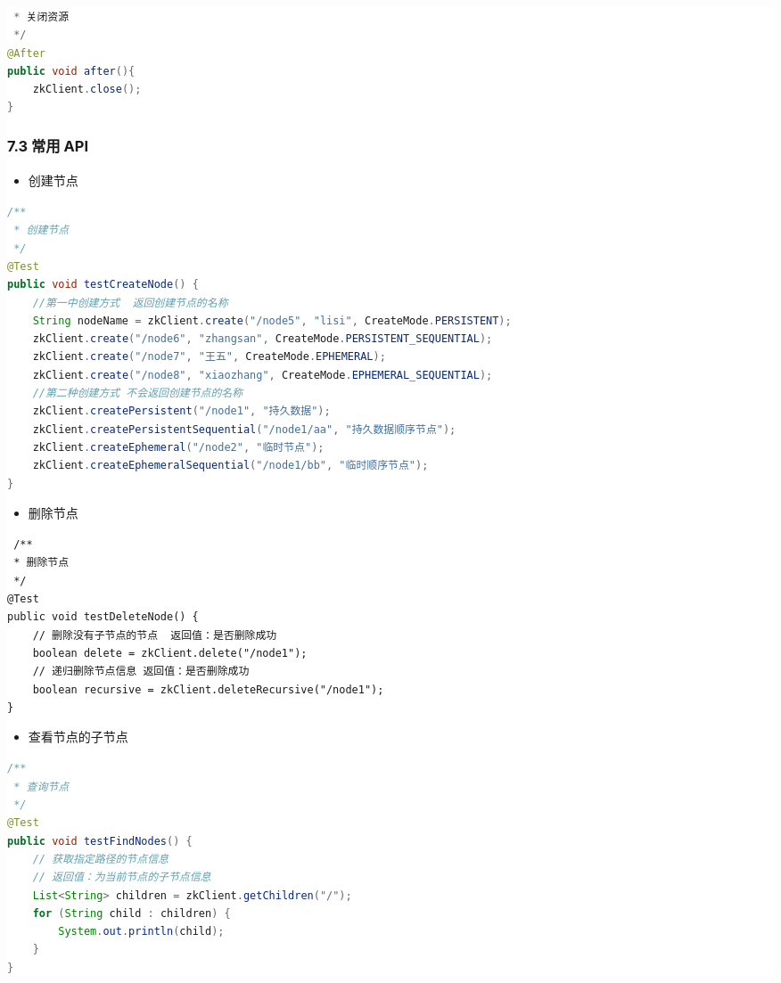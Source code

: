 ```java
 * 关闭资源
 */
@After
public void after(){
    zkClient.close();
}
```

### **7.3 常用 API**

- 创建节点

```java
/**
 * 创建节点
 */
@Test
public void testCreateNode() {
    //第一中创建方式  返回创建节点的名称
    String nodeName = zkClient.create("/node5", "lisi", CreateMode.PERSISTENT);
    zkClient.create("/node6", "zhangsan", CreateMode.PERSISTENT_SEQUENTIAL);
    zkClient.create("/node7", "王五", CreateMode.EPHEMERAL);
    zkClient.create("/node8", "xiaozhang", CreateMode.EPHEMERAL_SEQUENTIAL);
    //第二种创建方式 不会返回创建节点的名称
    zkClient.createPersistent("/node1", "持久数据");
    zkClient.createPersistentSequential("/node1/aa", "持久数据顺序节点");
    zkClient.createEphemeral("/node2", "临时节点");
    zkClient.createEphemeralSequential("/node1/bb", "临时顺序节点");
}
```

- 删除节点

```text
 /**
 * 删除节点
 */
@Test
public void testDeleteNode() {
    // 删除没有子节点的节点  返回值：是否删除成功
    boolean delete = zkClient.delete("/node1");
    // 递归删除节点信息 返回值：是否删除成功
    boolean recursive = zkClient.deleteRecursive("/node1");
}
```

- 查看节点的子节点

```java
/**
 * 查询节点
 */
@Test
public void testFindNodes() {
    // 获取指定路径的节点信息  
    // 返回值：为当前节点的子节点信息
    List<String> children = zkClient.getChildren("/");
    for (String child : children) {
        System.out.println(child);
    }
}
```
